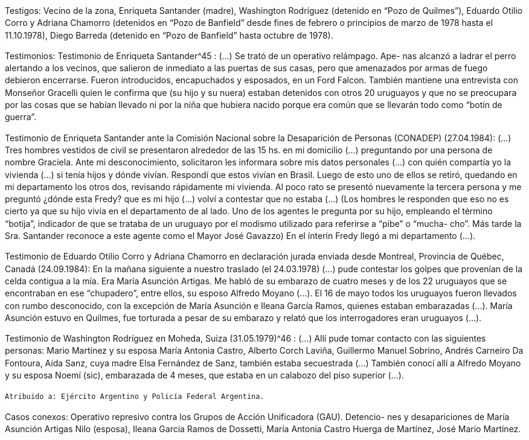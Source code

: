 Testigos: Vecino de la zona, Enriqueta Santander (madre), Washington Rodríguez (detenido en
“Pozo de Quilmes”), Eduardo Otilio Corro y Adriana Chamorro (detenidos en “Pozo de Banfield”
desde fines de febrero o principios de marzo de 1978 hasta el 11.10.1978), Diego Barreda (detenido en
“Pozo de Banfield” hasta octubre de 1978).

Testimonios: Testimonio de Enriqueta Santander^45 : (...) Se trató de un operativo relámpago. Ape-
nas alcanzó a ladrar el perro alertando a los vecinos, que salieron de inmediato a las puertas de sus
casas, pero que amenazados por armas de fuego debieron encerrarse. Fueron introducidos,
encapuchados y esposados, en un Ford Falcon. También mantiene una entrevista con Monseñor
Gracelli quien le confirma que (su hijo y su nuera) estaban detenidos con otros 20 uruguayos y que no
se preocupara por las cosas que se habían llevado ni por la niña que hubiera nacido porque era común
que se llevarán todo como “botín de guerra”.

Testimonio de Enriqueta Santander ante la Comisión Nacional sobre la Desaparición de Personas
(CONADEP) (27.04.1984): (...) Tres hombres vestidos de civil se presentaron alrededor de las 15 hs.
en mi domicilio (...) preguntando por una persona de nombre Graciela. Ante mi desconocimiento,
solicitaron les informara sobre mis datos personales (...) con quién compartía yo la vivienda (...) si
tenía hijos y dónde vivían. Respondí que estos vivían en Brasil. Luego de esto uno de ellos se retiró,
quedando en mi departamento los otros dos, revisando rápidamente mi vivienda. Al poco rato se
presentó nuevamente la tercera persona y me preguntó ¿dónde esta Fredy? que es mi hijo (...) volví a
contestar que no estaba (...) (Los hombres le responden que eso no es cierto ya que su hijo vivía en el
departamento de al lado. Uno de los agentes le pregunta por su hijo, empleando el término “botija”,
indicador de que se trataba de un uruguayo por el modismo utilizado para referirse a “pibe” o “mucha-
cho”. Más tarde la Sra. Santander reconoce a este agente como el Mayor José Gavazzo) En el ínterin
Fredy llegó a mi departamento (...).

Testimonio de Eduardo Otilio Corro y Adriana Chamorro en declaración jurada enviada desde
Montreal, Provincia de Québec, Canadá (24.09.1984): En la mañana siguiente a nuestro traslado (el
24.03.1978) (...) pude contestar los golpes que provenían de la celda contigua a la mía. Era María
Asunción Artigas. Me habló de su embarazo de cuatro meses y de los 22 uruguayos que se encontraban
en ese “chupadero”, entre ellos, su esposo Alfredo Moyano (...). El 16 de mayo todos los uruguayos
fueron llevados con rumbo desconocido, con la excepción de María Asunción e Ileana García Ramos,
quienes estaban embarazadas (...). María Asunción estuvo en Quilmes, fue torturada a pesar de su
embarazo y relató que los interrogadores eran uruguayos (...).

Testimonio de Washington Rodríguez en Moheda, Suiza (31.05.1979)^46 : (...) Allí pude tomar
contacto con las siguientes personas: Mario Martínez y su esposa María Antonia Castro, Alberto
Corch Laviña, Guillermo Manuel Sobrino, Andrés Carneiro Da Fontoura, Aída Sanz, cuya madre Elsa
Fernández de Sanz, también estaba secuestrada (...) También conocí allí a Alfredo Moyano y su esposa
Noemí (sic), embarazada de 4 meses, que estaba en un calabozo del piso superior (...).

```
Atribuido a: Ejército Argentino y Policía Federal Argentina.
```
Casos conexos: Operativo represivo contra los Grupos de Acción Unificadora (GAU). Detencio-
nes y desapariciones de María Asunción Artigas Nilo (esposa), Ileana García Ramos de Dossetti, María
Antonia Castro Huerga de Martínez, José Mario Martínez.
